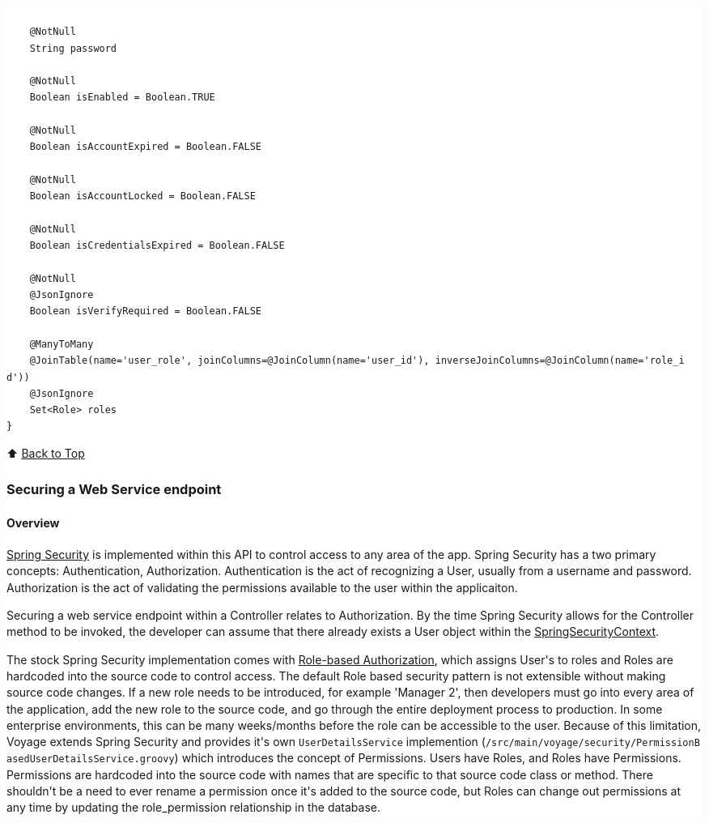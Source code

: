 ```

    @NotNull
    String password

    @NotNull
    Boolean isEnabled = Boolean.TRUE

    @NotNull
    Boolean isAccountExpired = Boolean.FALSE

    @NotNull
    Boolean isAccountLocked = Boolean.FALSE

    @NotNull
    Boolean isCredentialsExpired = Boolean.FALSE

    @NotNull
    @JsonIgnore
    Boolean isVerifyRequired = Boolean.FALSE

    @ManyToMany
    @JoinTable(name='user_role', joinColumns=@JoinColumn(name='user_id'), inverseJoinColumns=@JoinColumn(name='role_id'))
    @JsonIgnore
    Set<Role> roles
}
```

:arrow_up: [Back to Top](#table-of-contents)


### Securing a Web Service endpoint

#### Overview
[Spring Security](https://projects.spring.io/spring-security/) is implemented within this API to control access to any area of the app. Spring Security has a two primary concepts: Authentication, Authorization. Authentication is the act of recognizing a User, usually from a username and password. Authorization is the act of validating the permissions available to the user within the applicaiton. 

Securing a web service endpoint within a Controller relates to Authorization. By the time Spring Security allows for the Controller method to be invoked, the developer can assume that there already exists a User object within the [SpringSecurityContext](http://docs.spring.io/spring-security/site/docs/3.0.x/reference/technical-overview.html). 

The stock Spring Security implementation comes with [Role-based Authorization](http://docs.spring.io/spring-security/site/docs/3.0.x/reference/el-access.html), which assigns User's to roles and Roles are hardcoded into the source code to control access. The default Role based security pattern is not extensible without making source code changes. If a new role needs to be introduced, for example 'Manager 2', then developers must go into every area of the application, add the new role to the source code, and go through the entire deployment process to production. In some enterprise environments, this can be many weeks/months before the role can be accessible to the user. Because of this limitation, Voyage extends Spring Security and provides it's own `UserDetailsService` implemention (`/src/main/voyage/security/PermissionBasedUserDetailsService.groovy`) which introduces the concept of Permissions. Users have Roles, and Roles have Permissions. Permissions are hardcoded into the source code with names that are specific to that source code class or method. There shouldn't be a need to ever rename a permission once it's added to the source code, but Roles can change out permissions at any time by updating the role_permission relationship in the database. 
